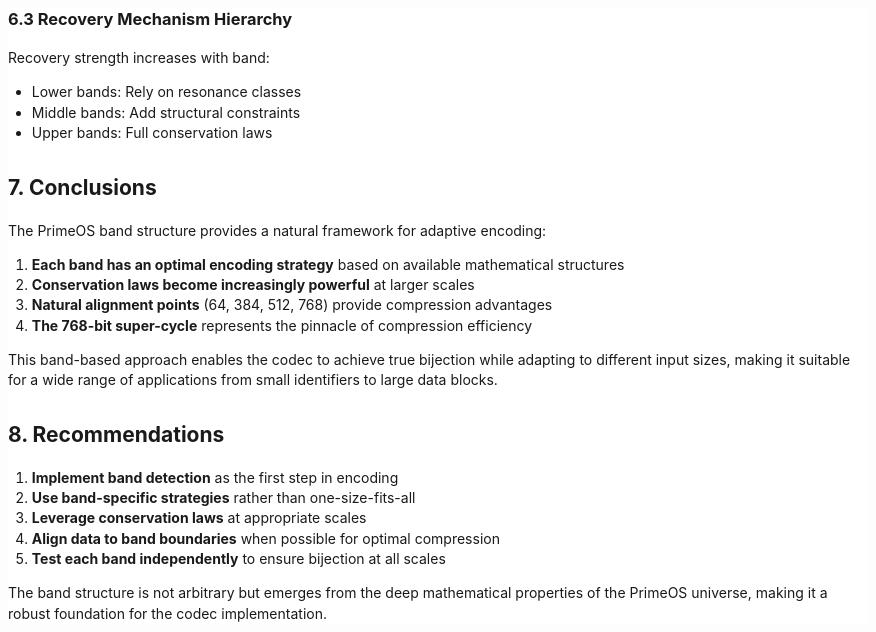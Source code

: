 ### 6.3 Recovery Mechanism Hierarchy

Recovery strength increases with band:
- Lower bands: Rely on resonance classes
- Middle bands: Add structural constraints
- Upper bands: Full conservation laws

## 7. Conclusions

The PrimeOS band structure provides a natural framework for adaptive encoding:

1. **Each band has an optimal encoding strategy** based on available mathematical structures
2. **Conservation laws become increasingly powerful** at larger scales
3. **Natural alignment points** (64, 384, 512, 768) provide compression advantages
4. **The 768-bit super-cycle** represents the pinnacle of compression efficiency

This band-based approach enables the codec to achieve true bijection while adapting to different input sizes, making it suitable for a wide range of applications from small identifiers to large data blocks.

## 8. Recommendations

1. **Implement band detection** as the first step in encoding
2. **Use band-specific strategies** rather than one-size-fits-all
3. **Leverage conservation laws** at appropriate scales
4. **Align data to band boundaries** when possible for optimal compression
5. **Test each band independently** to ensure bijection at all scales

The band structure is not arbitrary but emerges from the deep mathematical properties of the PrimeOS universe, making it a robust foundation for the codec implementation.